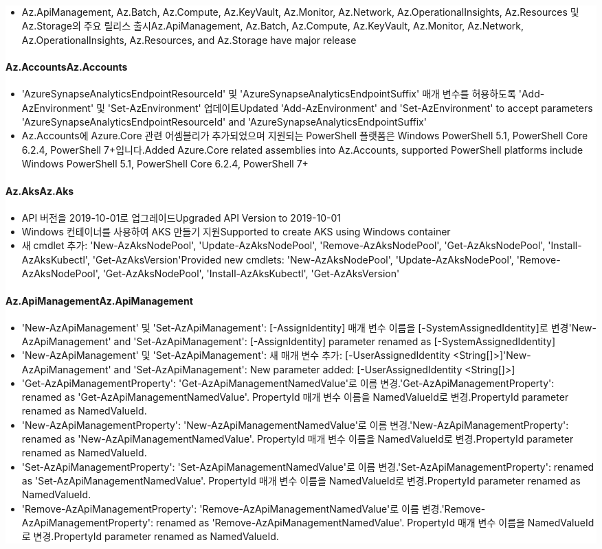 * <span data-ttu-id="5d3f2-266">Az.ApiManagement, Az.Batch, Az.Compute, Az.KeyVault, Az.Monitor, Az.Network, Az.OperationalInsights, Az.Resources 및 Az.Storage의 주요 릴리스 출시</span><span class="sxs-lookup"><span data-stu-id="5d3f2-266">Az.ApiManagement, Az.Batch, Az.Compute, Az.KeyVault, Az.Monitor, Az.Network, Az.OperationalInsights, Az.Resources, and Az.Storage have major release</span></span>

#### <a name="azaccounts"></a><span data-ttu-id="5d3f2-267">Az.Accounts</span><span class="sxs-lookup"><span data-stu-id="5d3f2-267">Az.Accounts</span></span>
* <span data-ttu-id="5d3f2-268">'AzureSynapseAnalyticsEndpointResourceId' 및 'AzureSynapseAnalyticsEndpointSuffix' 매개 변수를 허용하도록 'Add-AzEnvironment' 및 'Set-AzEnvironment' 업데이트</span><span class="sxs-lookup"><span data-stu-id="5d3f2-268">Updated 'Add-AzEnvironment' and 'Set-AzEnvironment' to accept parameters 'AzureSynapseAnalyticsEndpointResourceId' and 'AzureSynapseAnalyticsEndpointSuffix'</span></span>
* <span data-ttu-id="5d3f2-269">Az.Accounts에 Azure.Core 관련 어셈블리가 추가되었으며 지원되는 PowerShell 플랫폼은 Windows PowerShell 5.1, PowerShell Core 6.2.4, PowerShell 7+입니다.</span><span class="sxs-lookup"><span data-stu-id="5d3f2-269">Added Azure.Core related assemblies into Az.Accounts, supported PowerShell platforms include Windows PowerShell 5.1, PowerShell Core 6.2.4, PowerShell 7+</span></span>

#### <a name="azaks"></a><span data-ttu-id="5d3f2-270">Az.Aks</span><span class="sxs-lookup"><span data-stu-id="5d3f2-270">Az.Aks</span></span>
* <span data-ttu-id="5d3f2-271">API 버전을 2019-10-01로 업그레이드</span><span class="sxs-lookup"><span data-stu-id="5d3f2-271">Upgraded API Version to 2019-10-01</span></span>
* <span data-ttu-id="5d3f2-272">Windows 컨테이너를 사용하여 AKS 만들기 지원</span><span class="sxs-lookup"><span data-stu-id="5d3f2-272">Supported to create AKS using Windows container</span></span>
* <span data-ttu-id="5d3f2-273">새 cmdlet 추가: 'New-AzAksNodePool', 'Update-AzAksNodePool', 'Remove-AzAksNodePool', 'Get-AzAksNodePool', 'Install-AzAksKubectl', 'Get-AzAksVersion'</span><span class="sxs-lookup"><span data-stu-id="5d3f2-273">Provided new cmdlets: 'New-AzAksNodePool', 'Update-AzAksNodePool', 'Remove-AzAksNodePool',        'Get-AzAksNodePool', 'Install-AzAksKubectl', 'Get-AzAksVersion'</span></span>

#### <a name="azapimanagement"></a><span data-ttu-id="5d3f2-274">Az.ApiManagement</span><span class="sxs-lookup"><span data-stu-id="5d3f2-274">Az.ApiManagement</span></span>
* <span data-ttu-id="5d3f2-275">'New-AzApiManagement' 및 'Set-AzApiManagement': [-AssignIdentity] 매개 변수 이름을 [-SystemAssignedIdentity]로 변경</span><span class="sxs-lookup"><span data-stu-id="5d3f2-275">'New-AzApiManagement' and 'Set-AzApiManagement': [-AssignIdentity] parameter renamed as [-SystemAssignedIdentity]</span></span>
* <span data-ttu-id="5d3f2-276">'New-AzApiManagement' 및 'Set-AzApiManagement': 새 매개 변수 추가: [-UserAssignedIdentity <String[]>]</span><span class="sxs-lookup"><span data-stu-id="5d3f2-276">'New-AzApiManagement' and 'Set-AzApiManagement': New parameter added: [-UserAssignedIdentity <String[]>]</span></span>
* <span data-ttu-id="5d3f2-277">'Get-AzApiManagementProperty': 'Get-AzApiManagementNamedValue'로 이름 변경.</span><span class="sxs-lookup"><span data-stu-id="5d3f2-277">'Get-AzApiManagementProperty': renamed as 'Get-AzApiManagementNamedValue'.</span></span> <span data-ttu-id="5d3f2-278">PropertyId 매개 변수 이름을 NamedValueId로 변경.</span><span class="sxs-lookup"><span data-stu-id="5d3f2-278">PropertyId parameter renamed as NamedValueId.</span></span>
* <span data-ttu-id="5d3f2-279">'New-AzApiManagementProperty': 'New-AzApiManagementNamedValue'로 이름 변경.</span><span class="sxs-lookup"><span data-stu-id="5d3f2-279">'New-AzApiManagementProperty': renamed as 'New-AzApiManagementNamedValue'.</span></span> <span data-ttu-id="5d3f2-280">PropertyId 매개 변수 이름을 NamedValueId로 변경.</span><span class="sxs-lookup"><span data-stu-id="5d3f2-280">PropertyId parameter renamed as NamedValueId.</span></span> 
* <span data-ttu-id="5d3f2-281">'Set-AzApiManagementProperty': 'Set-AzApiManagementNamedValue'로 이름 변경.</span><span class="sxs-lookup"><span data-stu-id="5d3f2-281">'Set-AzApiManagementProperty': renamed as 'Set-AzApiManagementNamedValue'.</span></span> <span data-ttu-id="5d3f2-282">PropertyId 매개 변수 이름을 NamedValueId로 변경.</span><span class="sxs-lookup"><span data-stu-id="5d3f2-282">PropertyId parameter renamed as NamedValueId.</span></span>
* <span data-ttu-id="5d3f2-283">'Remove-AzApiManagementProperty': 'Remove-AzApiManagementNamedValue'로 이름 변경.</span><span class="sxs-lookup"><span data-stu-id="5d3f2-283">'Remove-AzApiManagementProperty': renamed as 'Remove-AzApiManagementNamedValue'.</span></span> <span data-ttu-id="5d3f2-284">PropertyId 매개 변수 이름을 NamedValueId로 변경.</span><span class="sxs-lookup"><span data-stu-id="5d3f2-284">PropertyId parameter renamed as NamedValueId.</span></span>
